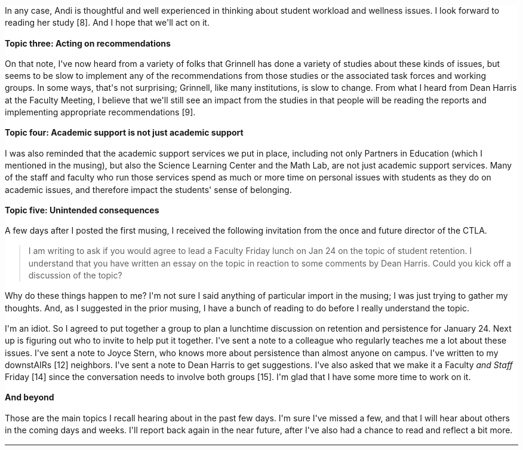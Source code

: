 In any case, Andi is thoughtful and well experienced in thinking
about student workload and wellness issues.  I look forward to
reading her study [8].  And I hope that we'll act on it.

**Topic three: Acting on recommendations**

On that note, I've now heard from a variety of folks that Grinnell
has done a variety of studies about these kinds of issues, but seems
to be slow to implement any of the recommendations from those studies
or the associated task forces and working groups.  In some ways,
that's not surprising; Grinnell, like many institutions, is slow
to change.  From what I heard from Dean Harris at the Faculty Meeting,
I believe that we'll still see an impact from the studies in that
people will be reading the reports and implementing appropriate
recommendations [9].

**Topic four: Academic support is not just academic support**

I was also reminded that the academic support services we put in place,
including not only Partners in Education (which I mentioned in the musing),
but also the Science Learning Center and the Math Lab, are not just
academic support services.  Many of the staff and faculty who run those
services spend as much or more time on personal issues with students
as they do on academic issues, and therefore impact the students' sense
of belonging.

**Topic five: Unintended consequences**

A few days after I posted the first musing, I received the following 
invitation from the once and future director of the CTLA.

> I am writing to ask if you would agree to lead a Faculty Friday lunch on Jan 24 on the topic of student retention.  I understand that you have written an essay on the topic in reaction to some comments by Dean Harris.  Could you kick off a discussion of the topic?
 
Why do these things happen to me?  I'm not sure I said anything of
particular import in the musing; I was just trying to gather my
thoughts.  And, as I suggested in the prior musing, I have a bunch of 
reading to do before I really understand the topic.

I'm an idiot.  So I agreed to put together a group to plan a lunchtime
discussion on retention and persistence for January 24.  Next up
is figuring out who to invite to help put it together.  I've sent
a note to a colleague who regularly teaches me a lot about these
issues.  I've sent a note to Joyce Stern, who knows more about
persistence than almost anyone on campus.  I've written to my
downstAIRs [12] neighbors.  I've sent a note to Dean Harris to get
suggestions.  I've also asked that we make it a Faculty _and Staff_
Friday [14] since the conversation needs to involve both groups
[15].  I'm glad that I have some more time to work on it.

**And beyond**

Those are the main topics I recall hearing about in the past few
days.  I'm sure I've missed a few, and that I will hear about others
in the coming days and weeks.  I'll report back again in the near
future, after I've also had a chance to read and reflect a bit more.

---